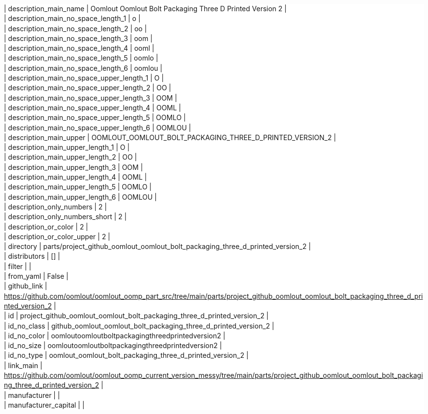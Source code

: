 | description_main_name | Oomlout Oomlout Bolt Packaging Three D Printed Version 2 |  
| description_main_no_space_length_1 | o |  
| description_main_no_space_length_2 | oo |  
| description_main_no_space_length_3 | oom |  
| description_main_no_space_length_4 | ooml |  
| description_main_no_space_length_5 | oomlo |  
| description_main_no_space_length_6 | oomlou |  
| description_main_no_space_upper_length_1 | O |  
| description_main_no_space_upper_length_2 | OO |  
| description_main_no_space_upper_length_3 | OOM |  
| description_main_no_space_upper_length_4 | OOML |  
| description_main_no_space_upper_length_5 | OOMLO |  
| description_main_no_space_upper_length_6 | OOMLOU |  
| description_main_upper | OOMLOUT_OOMLOUT_BOLT_PACKAGING_THREE_D_PRINTED_VERSION_2 |  
| description_main_upper_length_1 | O |  
| description_main_upper_length_2 | OO |  
| description_main_upper_length_3 | OOM |  
| description_main_upper_length_4 | OOML |  
| description_main_upper_length_5 | OOMLO |  
| description_main_upper_length_6 | OOMLOU |  
| description_only_numbers | 2 |  
| description_only_numbers_short | 2 |  
| description_or_color | 2 |  
| description_or_color_upper | 2 |  
| directory | parts/project_github_oomlout_oomlout_bolt_packaging_three_d_printed_version_2 |  
| distributors | [] |  
| filter |  |  
| from_yaml | False |  
| github_link | https://github.com/oomlout/oomlout_oomp_part_src/tree/main/parts/project_github_oomlout_oomlout_bolt_packaging_three_d_printed_version_2 |  
| id | project_github_oomlout_oomlout_bolt_packaging_three_d_printed_version_2 |  
| id_no_class | github_oomlout_oomlout_bolt_packaging_three_d_printed_version_2 |  
| id_no_color | oomloutoomloutboltpackagingthreedprintedversion2 |  
| id_no_size | oomloutoomloutboltpackagingthreedprintedversion2 |  
| id_no_type | oomlout_oomlout_bolt_packaging_three_d_printed_version_2 |  
| link_main | https://github.com/oomlout/oomlout_oomp_current_version_messy/tree/main/parts/project_github_oomlout_oomlout_bolt_packaging_three_d_printed_version_2 |  
| manufacturer |  |  
| manufacturer_capital |  |  